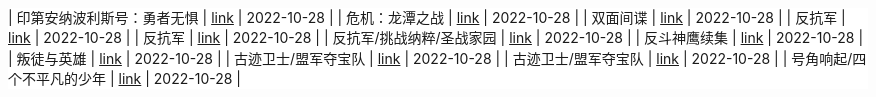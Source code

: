 | 印第安纳波利斯号：勇者无惧      | [link](ftp://a:a@dygod18.com:21/[电影天堂www.dy2018.com]印第安纳波利斯号：勇者无惧BD中英双字.rmvb)                                                                                                                                                                                                                                                                                                                                                                                                                                      | 2022-10-28 |
| 危机：龙潭之战            | [link](magnet:?xt=urn:btih:f3d0a07957183f8e4b531377b6c98c9a0d50c35a&dn=[电影天堂www.dytt89.com]危机：龙潭之战BD中英双字.mp4)                                                                                                                                                                                                                                                                                                                                                                                                      | 2022-10-28 |
| 双面间谍               | [link](ftp://dygod3:dygod3@xunlei.dygod.com:9953/双面特工DVD中英字幕/[电影天堂www.dygod.com]双面特工DVD中英字幕.rmvb)                                                                                                                                                                                                                                                                                                                                                                                                                  | 2022-10-28 |
| 反抗军                | [link](ftp://dygod1:dygod1@d204.dygod.net:2364/反抗军/[电影天堂www.dygod.cn发布]反抗军-cd1.rmvb)                                                                                                                                                                                                                                                                                                                                                                                                                               | 2022-10-28 |
| 反抗军                | [link](ftp://dygod1:dygod1@d204.dygod.net:2364/反抗军/[电影天堂www.dygod.cn发布]反抗军-cd2.rmvb)                                                                                                                                                                                                                                                                                                                                                                                                                               | 2022-10-28 |
| 反抗军/挑战纳粹/圣战家园      | [link](thunder://QUFmdHA6Ly9keWdvZDE6ZHlnb2QxQGQxMjEuZHlnb2QuY246MTIyMC+3tL+5vvxCRNbQ06LLq9fWL1u159OwzOzMw3d3dy5keWdvZC5jbl23tL+5vvxCRNbQ06LLq9fWLnJtdmJaWg==)                                                                                                                                                                                                                                                                                                                                                     | 2022-10-28 |
| 反斗神鹰续集             | [link](ftp://7xunlei:7xunlei@data0.7xunlei.com:9999/反斗神鹰续集DVD/[去迅雷www.7xunlei.com]反斗神鹰续集.rmvb)                                                                                                                                                                                                                                                                                                                                                                                                                     | 2022-10-28 |
| 叛徒与英雄              | [link](ftp://dygod1:dygod1@d062.dygod.net:8875/叛徒与英雄/[电影天堂www.dygod.cn发布]叛徒与英雄DVD中字.rmvb)                                                                                                                                                                                                                                                                                                                                                                                                                          | 2022-10-28 |
| 古迹卫士/盟军夺宝队         | [link](thunder://QUFmdHA6Ly9keTEzMS5jb206NnZkeS5jb21AZnRwMi42NmUuY2M6NjUyMC+hvjZ2tefTsHd3dy42dmR5LmNvbaG/ucW8o87Ayr9CRNbQ06LLq9fWMTAyNLjfx+UubWt2Wlo=)                                                                                                                                                                                                                                                                                                                                                             | 2022-10-28 |
| 古迹卫士/盟军夺宝队         | [link](magnet:?xt=urn:btih:467ad567b7d8a5e01563bb0c4226c7731224c607)                                                                                                                                                                                                                                                                                                                                                                                                                                               | 2022-10-28 |
| 号角响起/四个不平凡的少年      | [link](thunder://QUFodHRwOi8vZDEzLml4dW5iby5jb206NTQwMjUvd3d3Lnh1bmJvLmNjL1vRuMDXz8LU2Fd3dy45OWIuQ2Ndy8S49rK7xr23srXEydnE6rn60+9EVkTW0NfWLnJtdmJaWg==)                                                                                                                                                                                                                                                                                                                                                             | 2022-10-28 |